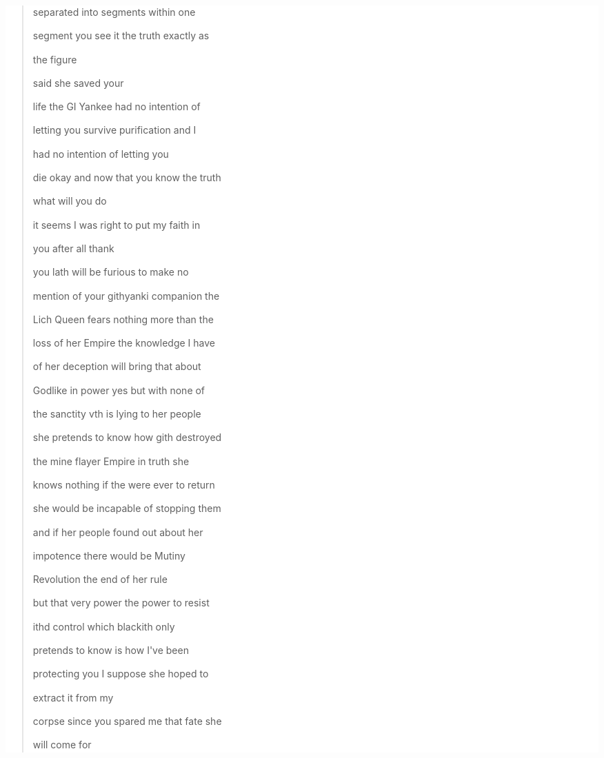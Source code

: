 >
> separated into segments within one
>
> segment you see it the truth exactly as
>
> the figure
>
> said she saved your
>
> life the GI Yankee had no intention of
>
> letting you survive purification and I
>
> had no intention of letting you
>
> die okay and now that you know the truth
>
> what will you do
>
> it seems I was right to put my faith in
>
> you after all thank
>
> you lath will be furious to make no
>
> mention of your githyanki companion the
>
> Lich Queen fears nothing more than the
>
> loss of her Empire the knowledge I have
>
> of her deception will bring that about
>
> Godlike in power yes but with none of
>
> the sanctity vth is lying to her people
>
> she pretends to know how gith destroyed
>
> the mine flayer Empire in truth she
>
> knows nothing if the were ever to return
>
> she would be incapable of stopping them
>
> and if her people found out about her
>
> impotence there would be Mutiny
>
> Revolution the end of her rule
>
> but that very power the power to resist
>
> ithd control which blackith only
>
> pretends to know is how I&#39;ve been
>
> protecting you I suppose she hoped to
>
> extract it from my
>
> corpse since you spared me that fate she
>
> will come for